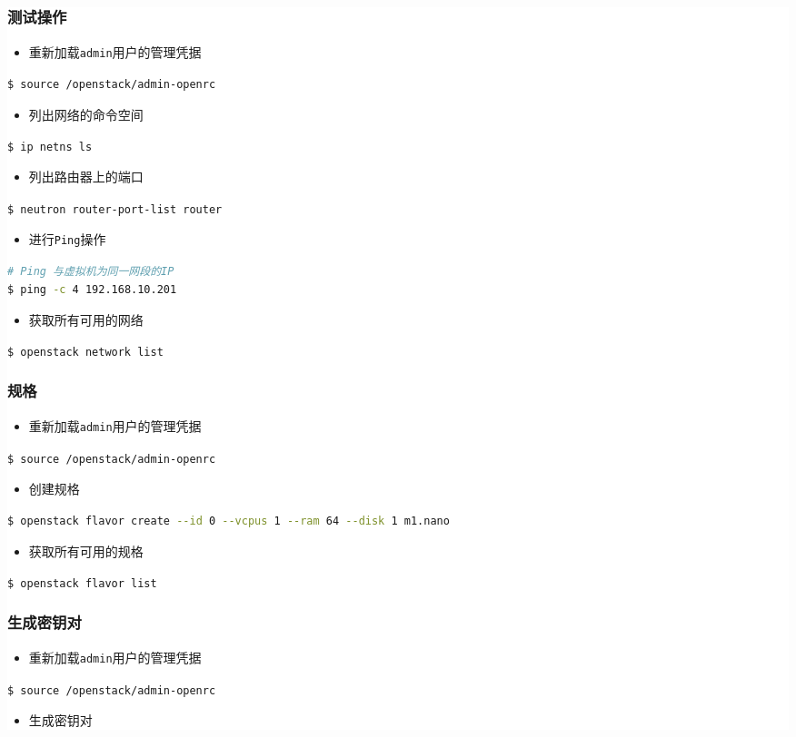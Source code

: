 ### 测试操作
+ 重新加载`admin`用户的管理凭据

```bash
$ source /openstack/admin-openrc
```

+ 列出网络的命令空间

```bash
$ ip netns ls
```

+ 列出路由器上的端口

```bash
$ neutron router-port-list router
```

+ 进行`Ping`操作

```bash
# Ping 与虚拟机为同一网段的IP
$ ping -c 4 192.168.10.201
```

+ 获取所有可用的网络

```bash
$ openstack network list
```

### 规格

+ 重新加载`admin`用户的管理凭据

```bash
$ source /openstack/admin-openrc
```

+ 创建规格

```bash
$ openstack flavor create --id 0 --vcpus 1 --ram 64 --disk 1 m1.nano
```

+ 获取所有可用的规格

```bash
$ openstack flavor list
```

### 生成密钥对

+ 重新加载`admin`用户的管理凭据

```bash
$ source /openstack/admin-openrc
```

+ 生成密钥对
